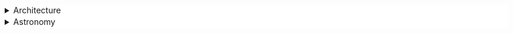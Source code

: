 

<details><summary>Architecture</summary></details>



<details>
<summary>Astronomy</summary>
<div markdown="1">
Astronomy, which also includes astrology, is the observation of celestial objects both scientifically and as a means of insight into individuals and the natural world. The combined framework is possible in a world of magic, where astrology has legitimacy and is therefore respectable.
